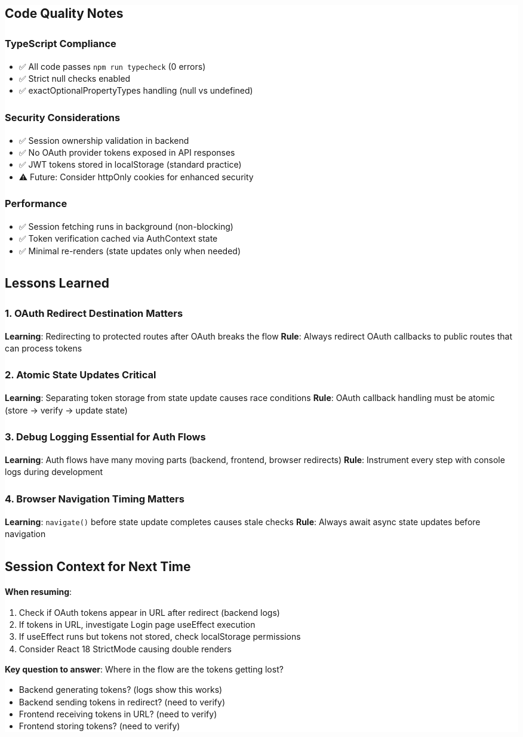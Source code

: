 ## Code Quality Notes

### TypeScript Compliance
- ✅ All code passes `npm run typecheck` (0 errors)
- ✅ Strict null checks enabled
- ✅ exactOptionalPropertyTypes handling (null vs undefined)

### Security Considerations
- ✅ Session ownership validation in backend
- ✅ No OAuth provider tokens exposed in API responses
- ✅ JWT tokens stored in localStorage (standard practice)
- ⚠️ Future: Consider httpOnly cookies for enhanced security

### Performance
- ✅ Session fetching runs in background (non-blocking)
- ✅ Token verification cached via AuthContext state
- ✅ Minimal re-renders (state updates only when needed)

## Lessons Learned

### 1. OAuth Redirect Destination Matters
**Learning**: Redirecting to protected routes after OAuth breaks the flow
**Rule**: Always redirect OAuth callbacks to public routes that can process tokens

### 2. Atomic State Updates Critical
**Learning**: Separating token storage from state update causes race conditions
**Rule**: OAuth callback handling must be atomic (store → verify → update state)

### 3. Debug Logging Essential for Auth Flows
**Learning**: Auth flows have many moving parts (backend, frontend, browser redirects)
**Rule**: Instrument every step with console logs during development

### 4. Browser Navigation Timing Matters
**Learning**: `navigate()` before state update completes causes stale checks
**Rule**: Always await async state updates before navigation

## Session Context for Next Time

**When resuming**:
1. Check if OAuth tokens appear in URL after redirect (backend logs)
2. If tokens in URL, investigate Login page useEffect execution
3. If useEffect runs but tokens not stored, check localStorage permissions
4. Consider React 18 StrictMode causing double renders

**Key question to answer**: Where in the flow are the tokens getting lost?
- Backend generating tokens? (logs show this works)
- Backend sending tokens in redirect? (need to verify)
- Frontend receiving tokens in URL? (need to verify)
- Frontend storing tokens? (need to verify)
